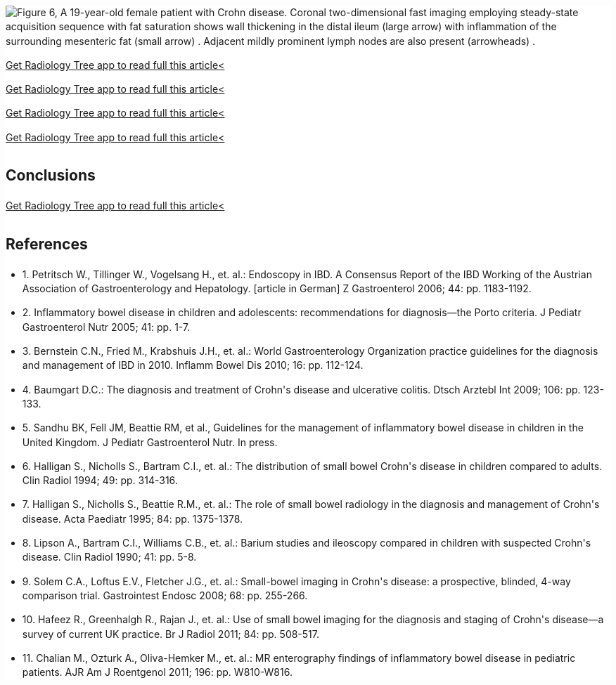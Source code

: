 ![Figure 6, A 19-year-old female patient with Crohn disease. Coronal two-dimensional fast imaging employing steady-state acquisition sequence with fat saturation shows wall thickening in the distal ileum (large arrow) with inflammation of the surrounding mesenteric fat (small arrow) . Adjacent mildly prominent lymph nodes are also present (arrowheads) .](https://storage.googleapis.com/dl.dentistrykey.com/clinical/InflammatoryBowelDiseaseinChildrenandAdolescents/5_1s20S1076633212001626.jpg)

[Get Radiology Tree app to read full this article<](https://clinicalpub.com/app)

[Get Radiology Tree app to read full this article<](https://clinicalpub.com/app)

[Get Radiology Tree app to read full this article<](https://clinicalpub.com/app)

[Get Radiology Tree app to read full this article<](https://clinicalpub.com/app)

## Conclusions

[Get Radiology Tree app to read full this article<](https://clinicalpub.com/app)

## References

- 1\. Petritsch W., Tillinger W., Vogelsang H., et. al.: Endoscopy in IBD. A Consensus Report of the IBD Working of the Austrian Association of Gastroenterology and Hepatology. \[article in German\] Z Gastroenterol 2006; 44: pp. 1183-1192.


- 2\.  Inflammatory bowel disease in children and adolescents: recommendations for diagnosis—the Porto criteria. J Pediatr Gastroenterol Nutr 2005; 41: pp. 1-7.


- 3\. Bernstein C.N., Fried M., Krabshuis J.H., et. al.: World Gastroenterology Organization practice guidelines for the diagnosis and management of IBD in 2010. Inflamm Bowel Dis 2010; 16: pp. 112-124.


- 4\. Baumgart D.C.: The diagnosis and treatment of Crohn's disease and ulcerative colitis. Dtsch Arztebl Int 2009; 106: pp. 123-133.


- 5\.  Sandhu BK, Fell JM, Beattie RM, et al., Guidelines for the management of inflammatory bowel disease in children in the United Kingdom. J Pediatr Gastroenterol Nutr. In press.


- 6\. Halligan S., Nicholls S., Bartram C.I., et. al.: The distribution of small bowel Crohn's disease in children compared to adults. Clin Radiol 1994; 49: pp. 314-316.


- 7\. Halligan S., Nicholls S., Beattie R.M., et. al.: The role of small bowel radiology in the diagnosis and management of Crohn's disease. Acta Paediatr 1995; 84: pp. 1375-1378.


- 8\. Lipson A., Bartram C.I., Williams C.B., et. al.: Barium studies and ileoscopy compared in children with suspected Crohn's disease. Clin Radiol 1990; 41: pp. 5-8.


- 9\. Solem C.A., Loftus E.V., Fletcher J.G., et. al.: Small-bowel imaging in Crohn's disease: a prospective, blinded, 4-way comparison trial. Gastrointest Endosc 2008; 68: pp. 255-266.


- 10\. Hafeez R., Greenhalgh R., Rajan J., et. al.: Use of small bowel imaging for the diagnosis and staging of Crohn's disease—a survey of current UK practice. Br J Radiol 2011; 84: pp. 508-517.


- 11\. Chalian M., Ozturk A., Oliva-Hemker M., et. al.: MR enterography findings of inflammatory bowel disease in pediatric patients. AJR Am J Roentgenol 2011; 196: pp. W810-W816.
